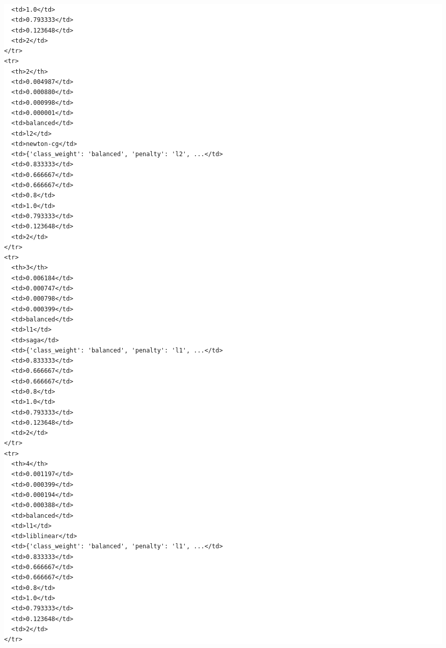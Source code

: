       <td>1.0</td>
      <td>0.793333</td>
      <td>0.123648</td>
      <td>2</td>
    </tr>
    <tr>
      <th>2</th>
      <td>0.004987</td>
      <td>0.000880</td>
      <td>0.000998</td>
      <td>0.000001</td>
      <td>balanced</td>
      <td>l2</td>
      <td>newton-cg</td>
      <td>{'class_weight': 'balanced', 'penalty': 'l2', ...</td>
      <td>0.833333</td>
      <td>0.666667</td>
      <td>0.666667</td>
      <td>0.8</td>
      <td>1.0</td>
      <td>0.793333</td>
      <td>0.123648</td>
      <td>2</td>
    </tr>
    <tr>
      <th>3</th>
      <td>0.006184</td>
      <td>0.000747</td>
      <td>0.000798</td>
      <td>0.000399</td>
      <td>balanced</td>
      <td>l1</td>
      <td>saga</td>
      <td>{'class_weight': 'balanced', 'penalty': 'l1', ...</td>
      <td>0.833333</td>
      <td>0.666667</td>
      <td>0.666667</td>
      <td>0.8</td>
      <td>1.0</td>
      <td>0.793333</td>
      <td>0.123648</td>
      <td>2</td>
    </tr>
    <tr>
      <th>4</th>
      <td>0.001197</td>
      <td>0.000399</td>
      <td>0.000194</td>
      <td>0.000388</td>
      <td>balanced</td>
      <td>l1</td>
      <td>liblinear</td>
      <td>{'class_weight': 'balanced', 'penalty': 'l1', ...</td>
      <td>0.833333</td>
      <td>0.666667</td>
      <td>0.666667</td>
      <td>0.8</td>
      <td>1.0</td>
      <td>0.793333</td>
      <td>0.123648</td>
      <td>2</td>
    </tr>
  </tbody>
</table>